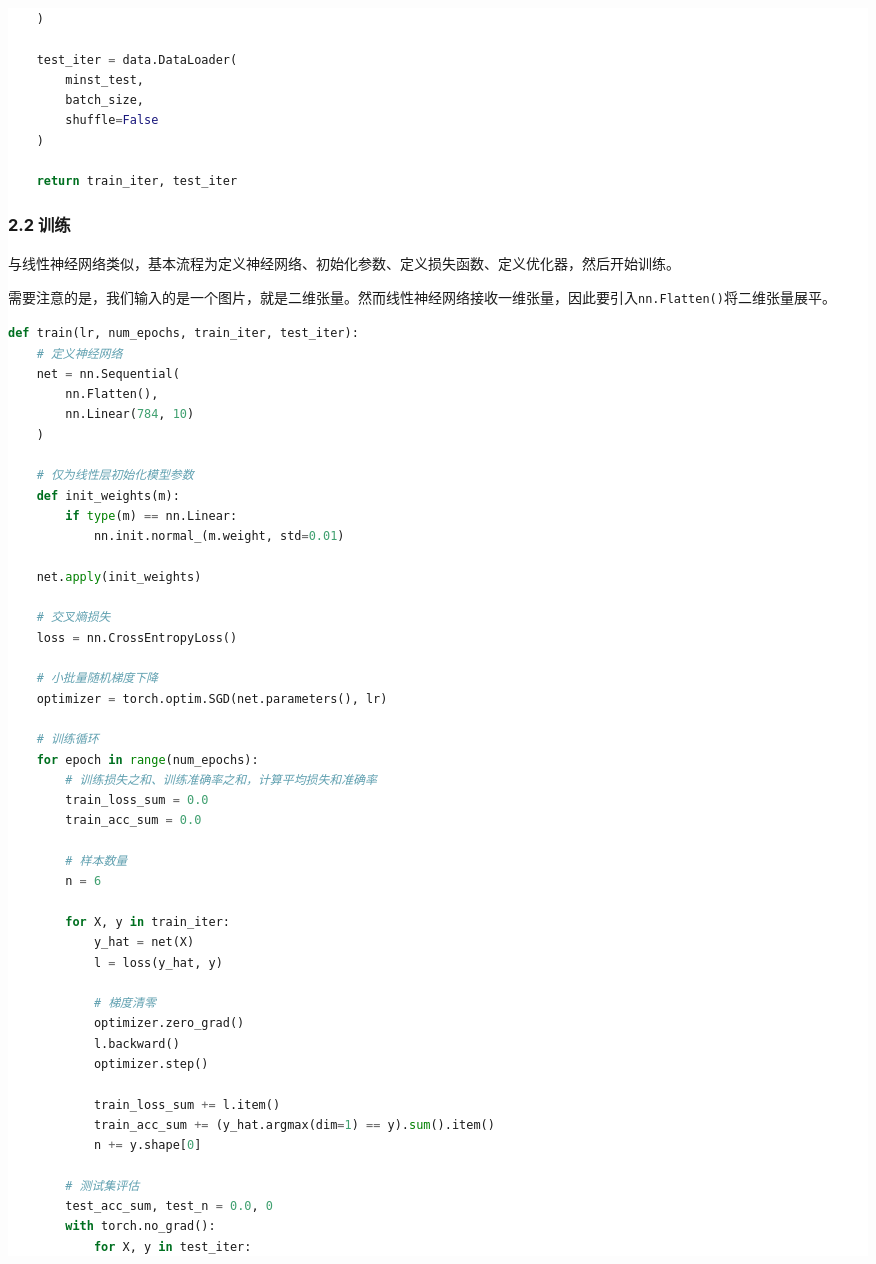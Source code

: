 ```python
    )

    test_iter = data.DataLoader(
        minst_test,
        batch_size,
        shuffle=False
    )

    return train_iter, test_iter
```

### 2.2 训练

与线性神经网络类似，基本流程为定义神经网络、初始化参数、定义损失函数、定义优化器，然后开始训练。

需要注意的是，我们输入的是一个图片，就是二维张量。然而线性神经网络接收一维张量，因此要引入`nn.Flatten()`将二维张量展平。

```python
def train(lr, num_epochs, train_iter, test_iter):
    # 定义神经网络
    net = nn.Sequential(
        nn.Flatten(),
        nn.Linear(784, 10)
    )

    # 仅为线性层初始化模型参数
    def init_weights(m):
        if type(m) == nn.Linear:
            nn.init.normal_(m.weight, std=0.01)

    net.apply(init_weights)

    # 交叉熵损失
    loss = nn.CrossEntropyLoss()

    # 小批量随机梯度下降
    optimizer = torch.optim.SGD(net.parameters(), lr)

    # 训练循环
    for epoch in range(num_epochs):
        # 训练损失之和、训练准确率之和，计算平均损失和准确率
        train_loss_sum = 0.0
        train_acc_sum = 0.0

        # 样本数量
        n = 6

        for X, y in train_iter:
            y_hat = net(X)
            l = loss(y_hat, y)

            # 梯度清零
            optimizer.zero_grad()
            l.backward()
            optimizer.step()

            train_loss_sum += l.item()
            train_acc_sum += (y_hat.argmax(dim=1) == y).sum().item()
            n += y.shape[0]

        # 测试集评估
        test_acc_sum, test_n = 0.0, 0
        with torch.no_grad():
            for X, y in test_iter:
```
